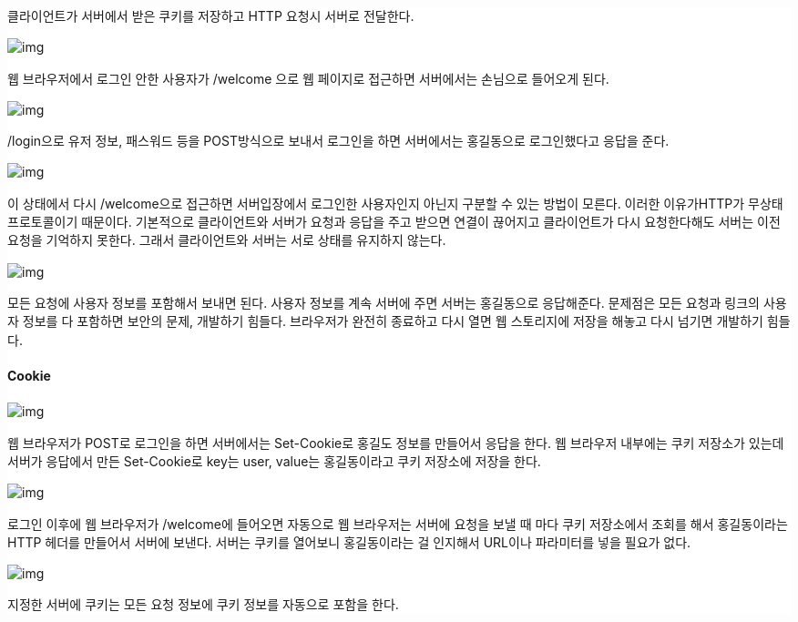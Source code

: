 클라이언트가 서버에서 받은 쿠키를 저장하고 HTTP 요청시 서버로 전달한다.



![img](https://blog.kakaocdn.net/dn/dD5q1y/btrvXUOD6qy/Th9yIi9xHRExKLXOP18IXk/img.png)



웹 브라우저에서 로그인 안한 사용자가 /welcome 으로 웹 페이지로 접근하면 서버에서는 손님으로 들어오게 된다.



![img](https://blog.kakaocdn.net/dn/xBT1M/btrvPK0i0qy/pfZGPaAjyKYmOBD4qQ1mu1/img.png)



/login으로 유저 정보, 패스워드 등을 POST방식으로 보내서 로그인을 하면 서버에서는 홍길동으로 로그인했다고 응답을 준다. 



![img](https://blog.kakaocdn.net/dn/c4bFxI/btrvPJtAw1Y/i3J4x7sb1naV26dx5PIOe0/img.png)



이 상태에서 다시 /welcome으로 접근하면 서버입장에서 로그인한 사용자인지 아닌지 구분할 수 있는 방법이 모른다. 이러한 이유가HTTP가 무상태 프로토콜이기 때문이다. 기본적으로 클라이언트와 서버가 요청과 응답을 주고 받으면 연결이 끊어지고 클라이언트가 다시 요청한다해도 서버는 이전 요청을 기억하지 못한다. 그래서 클라이언트와 서버는 서로 상태를 유지하지 않는다.



![img](https://blog.kakaocdn.net/dn/yfaCf/btrvQhyp9uz/SihaRcFJSllgJhzEDqg4vK/img.png)



모든 요청에 사용자 정보를 포함해서 보내면 된다. 사용자 정보를 계속 서버에 주면 서버는 홍길동으로 응답해준다. 문제점은 모든 요청과 링크의 사용자 정보를 다 포함하면 보안의 문제, 개발하기 힘들다. 브라우저가 완전히 종료하고 다시 열면 웹 스토리지에 저장을 해놓고 다시 넘기면 개발하기 힘들다.

 

#### **Cookie**



![img](https://blog.kakaocdn.net/dn/crxIJX/btrvYwGZDTH/kvwlaIfLVPVgpv7Kh8Zx1k/img.png)



웹 브라우저가 POST로 로그인을 하면 서버에서는 Set-Cookie로 홍길도 정보를 만들어서 응답을 한다. 웹 브라우저 내부에는 쿠키 저장소가 있는데 서버가 응답에서 만든 Set-Cookie로 key는 user, value는 홍길동이라고 쿠키 저장소에 저장을 한다.



![img](https://blog.kakaocdn.net/dn/GSJHT/btrvQfUZF4B/bmdTI2kOccUyxwqPptCgF1/img.png)



로그인 이후에 웹 브라우저가 /welcome에 들어오면 자동으로 웹 브라우저는 서버에 요청을 보낼 때 마다 쿠키 저장소에서 조회를 해서 홍길동이라는 HTTP 헤더를 만들어서 서버에 보낸다. 서버는 쿠키를 열어보니 홍길동이라는 걸 인지해서 URL이나 파라미터를 넣을 필요가 없다. 



![img](https://blog.kakaocdn.net/dn/cqtk8W/btrvQf1LLMt/TcsyWju32Qi1KB61DQzthk/img.png)



지정한 서버에 쿠키는 모든 요청 정보에 쿠키 정보를 자동으로 포함을 한다. 
